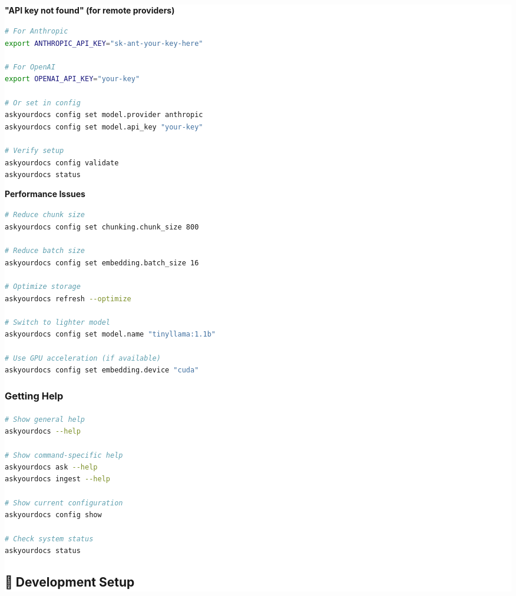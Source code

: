 **"API key not found" (for remote providers)**
```bash
# For Anthropic
export ANTHROPIC_API_KEY="sk-ant-your-key-here"

# For OpenAI
export OPENAI_API_KEY="your-key"

# Or set in config
askyourdocs config set model.provider anthropic
askyourdocs config set model.api_key "your-key"

# Verify setup
askyourdocs config validate
askyourdocs status
```

**Performance Issues**
```bash
# Reduce chunk size
askyourdocs config set chunking.chunk_size 800

# Reduce batch size
askyourdocs config set embedding.batch_size 16

# Optimize storage
askyourdocs refresh --optimize

# Switch to lighter model
askyourdocs config set model.name "tinyllama:1.1b"

# Use GPU acceleration (if available)
askyourdocs config set embedding.device "cuda"
```

### Getting Help

```bash
# Show general help
askyourdocs --help

# Show command-specific help
askyourdocs ask --help
askyourdocs ingest --help

# Show current configuration
askyourdocs config show

# Check system status
askyourdocs status
```

## 🧪 Development Setup
